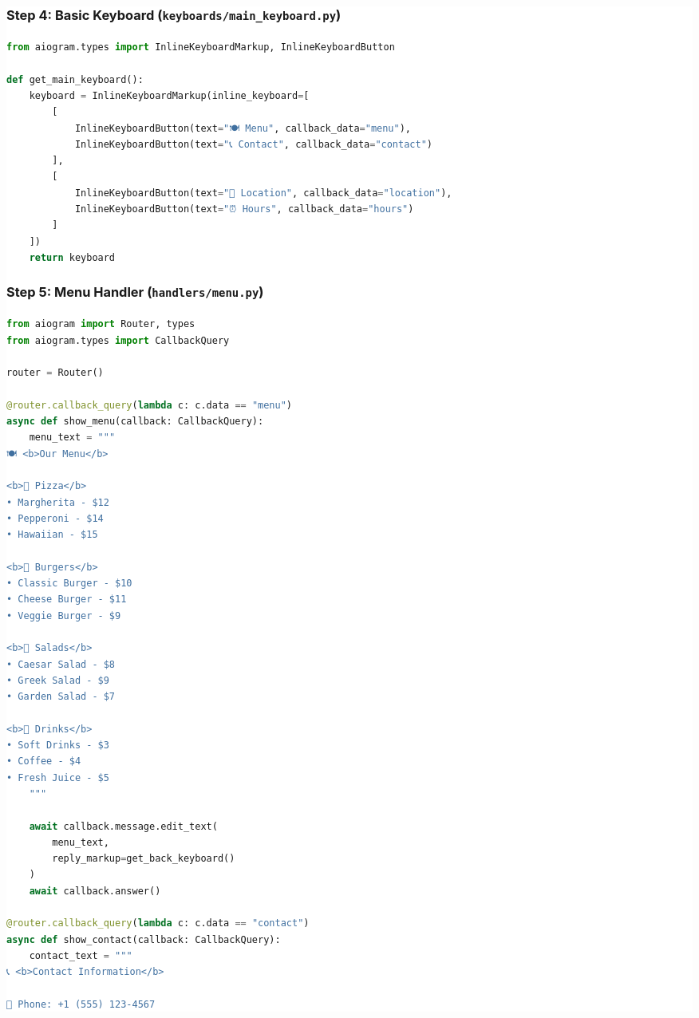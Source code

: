 ### Step 4: Basic Keyboard (`keyboards/main_keyboard.py`)
```python
from aiogram.types import InlineKeyboardMarkup, InlineKeyboardButton

def get_main_keyboard():
    keyboard = InlineKeyboardMarkup(inline_keyboard=[
        [
            InlineKeyboardButton(text="🍽️ Menu", callback_data="menu"),
            InlineKeyboardButton(text="📞 Contact", callback_data="contact")
        ],
        [
            InlineKeyboardButton(text="📍 Location", callback_data="location"),
            InlineKeyboardButton(text="⏰ Hours", callback_data="hours")
        ]
    ])
    return keyboard
```

### Step 5: Menu Handler (`handlers/menu.py`)
```python
from aiogram import Router, types
from aiogram.types import CallbackQuery

router = Router()

@router.callback_query(lambda c: c.data == "menu")
async def show_menu(callback: CallbackQuery):
    menu_text = """
🍽️ <b>Our Menu</b>

<b>🍕 Pizza</b>
• Margherita - $12
• Pepperoni - $14
• Hawaiian - $15

<b>🍔 Burgers</b>
• Classic Burger - $10
• Cheese Burger - $11
• Veggie Burger - $9

<b>🥗 Salads</b>
• Caesar Salad - $8
• Greek Salad - $9
• Garden Salad - $7

<b>🥤 Drinks</b>
• Soft Drinks - $3
• Coffee - $4
• Fresh Juice - $5
    """
    
    await callback.message.edit_text(
        menu_text,
        reply_markup=get_back_keyboard()
    )
    await callback.answer()

@router.callback_query(lambda c: c.data == "contact")
async def show_contact(callback: CallbackQuery):
    contact_text = """
📞 <b>Contact Information</b>

📱 Phone: +1 (555) 123-4567
```